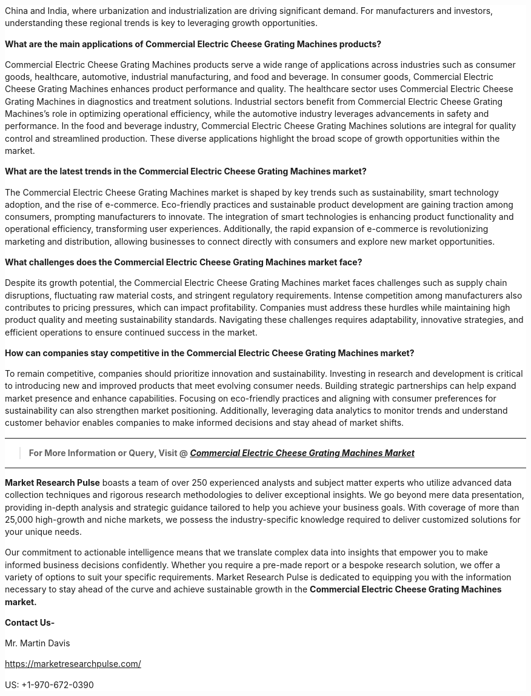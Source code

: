 China and India, where urbanization and industrialization are driving significant demand. For manufacturers and investors, understanding these regional trends is key to leveraging growth opportunities.</p><p><strong>What are the main applications of Commercial Electric Cheese Grating Machines products?</strong></p><p>Commercial Electric Cheese Grating Machines products serve a wide range of applications across industries such as consumer goods, healthcare, automotive, industrial manufacturing, and food and beverage. In consumer goods, Commercial Electric Cheese Grating Machines enhances product performance and quality. The healthcare sector uses Commercial Electric Cheese Grating Machines in diagnostics and treatment solutions. Industrial sectors benefit from Commercial Electric Cheese Grating Machines&rsquo;s role in optimizing operational efficiency, while the automotive industry leverages advancements in safety and performance. In the food and beverage industry, Commercial Electric Cheese Grating Machines solutions are integral for quality control and streamlined production. These diverse applications highlight the broad scope of growth opportunities within the market.</p><p><strong>What are the latest trends in the Commercial Electric Cheese Grating Machines market?</strong></p><p>The Commercial Electric Cheese Grating Machines market is shaped by key trends such as sustainability, smart technology adoption, and the rise of e-commerce. Eco-friendly practices and sustainable product development are gaining traction among consumers, prompting manufacturers to innovate. The integration of smart technologies is enhancing product functionality and operational efficiency, transforming user experiences. Additionally, the rapid expansion of e-commerce is revolutionizing marketing and distribution, allowing businesses to connect directly with consumers and explore new market opportunities.</p><p><strong>What challenges does the Commercial Electric Cheese Grating Machines market face?</strong></p><p>Despite its growth potential, the Commercial Electric Cheese Grating Machines market faces challenges such as supply chain disruptions, fluctuating raw material costs, and stringent regulatory requirements. Intense competition among manufacturers also contributes to pricing pressures, which can impact profitability. Companies must address these hurdles while maintaining high product quality and meeting sustainability standards. Navigating these challenges requires adaptability, innovative strategies, and efficient operations to ensure continued success in the market.</p><p><strong>How can companies stay competitive in the Commercial Electric Cheese Grating Machines market?</strong></p><p>To remain competitive, companies should prioritize innovation and sustainability. Investing in research and development is critical to introducing new and improved products that meet evolving consumer needs. Building strategic partnerships can help expand market presence and enhance capabilities. Focusing on eco-friendly practices and aligning with consumer preferences for sustainability can also strengthen market positioning. Additionally, leveraging data analytics to monitor trends and understand customer behavior enables companies to make informed decisions and stay ahead of market shifts.</p><hr /><blockquote><p><strong>For More Information or Query, Visit @&nbsp;<em><a href="https://marketresearchpulse.com/report/119658/commercial-electric-cheese-grating-machines-market?utm_source=Linkedin&utm_medium=029">Commercial Electric Cheese Grating Machines Market</a></em></strong></p></blockquote><hr /><p><strong>Market Research Pulse</strong> boasts a team of over 250 experienced analysts and subject matter experts who utilize advanced data collection techniques and rigorous research methodologies to deliver exceptional insights. We go beyond mere data presentation, providing in-depth analysis and strategic guidance tailored to help you achieve your business goals. With coverage of more than 25,000 high-growth and niche markets, we possess the industry-specific knowledge required to deliver customized solutions for your unique needs.</p><p>Our commitment to actionable intelligence means that we translate complex data into insights that empower you to make informed business decisions confidently. Whether you require a pre-made report or a bespoke research solution, we offer a variety of options to suit your specific requirements. Market Research Pulse is dedicated to equipping you with the information necessary to stay ahead of the curve and achieve sustainable growth in the <strong>Commercial Electric Cheese Grating Machines market.</strong></p><p><strong>Contact Us-</strong></p><p>Mr. Martin Davis</p><p>https://marketresearchpulse.com/</p><p>US: +1-970-672-0390</p>
